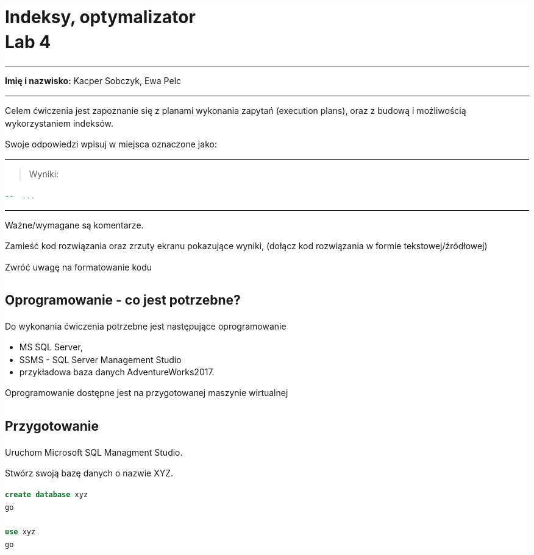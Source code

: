 
# Indeksy,  optymalizator <br>Lab 4






---

**Imię i nazwisko:** Kacper Sobczyk, Ewa Pelc

--- 

Celem ćwiczenia jest zapoznanie się z planami wykonania zapytań (execution plans), oraz z budową i możliwością wykorzystaniem indeksów.

Swoje odpowiedzi wpisuj w miejsca oznaczone jako:

---
> Wyniki: 

```sql
--  ...
```

---

Ważne/wymagane są komentarze.

Zamieść kod rozwiązania oraz zrzuty ekranu pokazujące wyniki, (dołącz kod rozwiązania w formie tekstowej/źródłowej)

Zwróć uwagę na formatowanie kodu

## Oprogramowanie - co jest potrzebne?

Do wykonania ćwiczenia potrzebne jest następujące oprogramowanie
- MS SQL Server,
- SSMS - SQL Server Management Studio    
- przykładowa baza danych AdventureWorks2017.
    
Oprogramowanie dostępne jest na przygotowanej maszynie wirtualnej


## Przygotowanie  

Uruchom Microsoft SQL Managment Studio.
    
Stwórz swoją bazę danych o nazwie XYZ. 

```sql
create database xyz  
go  
  
use xyz  
go
```
